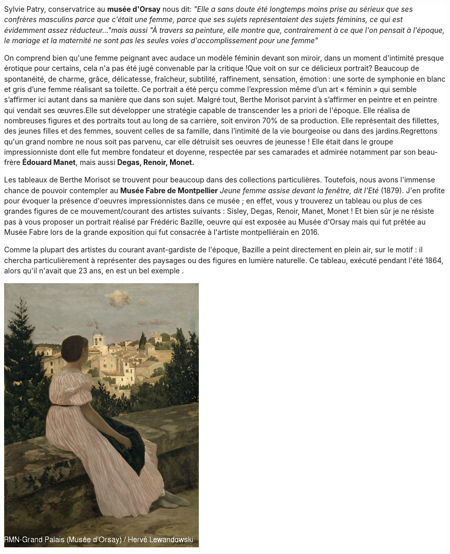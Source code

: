 Sylvie Patry, conservatrice au **musée d'Orsay** nous dit: *"Elle a sans doute été longtemps moins prise au sérieux que ses confrères masculins parce que c'était une femme, parce que ses sujets représentaient des sujets féminins, ce qui est évidemment assez réducteur..."mais aussi "À travers sa peinture, elle montre que, contrairement à ce que l'on pensait à l'époque, le mariage et la maternité ne sont pas les seules voies d'accomplissement pour une femme"*

On comprend bien qu'une femme peignant avec audace un modèle féminin devant son miroir, dans un moment d'intimité presque érotique pour certains, cela n'a pas été jugé convenable par la critique !Que voit on sur ce délicieux portrait? Beaucoup de spontanéité, de charme, grâce, délicatesse, fraîcheur, subtilité, raffinement, sensation, émotion : une sorte de symphonie en blanc et gris d’une femme réalisant sa toilette. Ce portrait a été perçu comme l’expression même d’un art « féminin » qui semble s’affirmer ici autant dans sa manière que dans son sujet.
Malgré tout, Berthe Morisot parvint à s’affirmer en peintre et en peintre qui vendait ses œuvres.Elle sut développer une stratégie capable de transcender les a priori de l'époque.
Elle réalisa de nombreuses figures et des portraits tout au long de sa carrière, soit environ 70% de sa production. Elle représentait des fillettes, des jeunes filles et des femmes, souvent celles de sa famille, dans l’intimité de la vie bourgeoise ou dans des jardins.Regrettons qu'un grand nombre ne nous soit pas parvenu, car elle détruisit ses oeuvres de jeunesse ! Elle était dans le groupe impressionniste dont elle fut membre fondateur et doyenne, respectée par ses camarades et admirée notamment par son beau-frère **Édouard Manet**, mais aussi **Degas, Renoir, Monet.**

Les tableaux de Berthe Morisot se trouvent pour beaucoup dans des collections particulières. Toutefois, nous avons l'immense chance de pouvoir contempler au **Musée Fabre de Montpellier** *Jeune femme assise devant la fenêtre, dit l'Eté* (1879). J'en profite pour évoquer la présence d'oeuvres impressionnistes dans ce musée ; en effet, vous y trouverez un tableau ou plus de ces grandes figures de ce mouvement/courant des artistes suivants : Sisley, Degas, Renoir, Manet, Monet ! Et bien sûr je ne résiste pas à vous proposer un portrait réalisé par Frédéric Bazille, oeuvre qui est exposée au Musée d'Orsay mais qui fut prêtée au Musée Fabre lors de la grande exposition qui fut consacrée à l'artiste montpelliérain en 2016.

Comme la plupart des artistes du courant avant-gardiste de l'époque, Bazille a peint directement en plein air, sur le motif : il chercha particulièrement à représenter des paysages ou des figures en lumière naturelle. Ce tableau, exécuté pendant l'été 1864, alors qu'il n'avait que 23 ans, en est un bel exemple .

![](./images/2020-04-23/NUM4.jpg)
